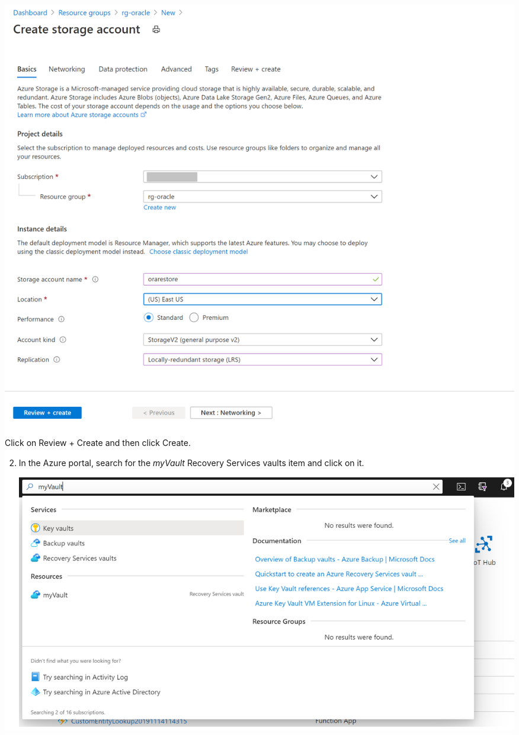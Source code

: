    ![Storage Account add page](./media/oracle-backup-recovery/recovery_storage1.png)
   
   Click on Review + Create and then click Create.

2. In the Azure portal, search for the *myVault* Recovery Services vaults item and click on it.

    ![Recovery Services vaults myVault backup items](./media/oracle-backup-recovery/recovery_service_06.png)